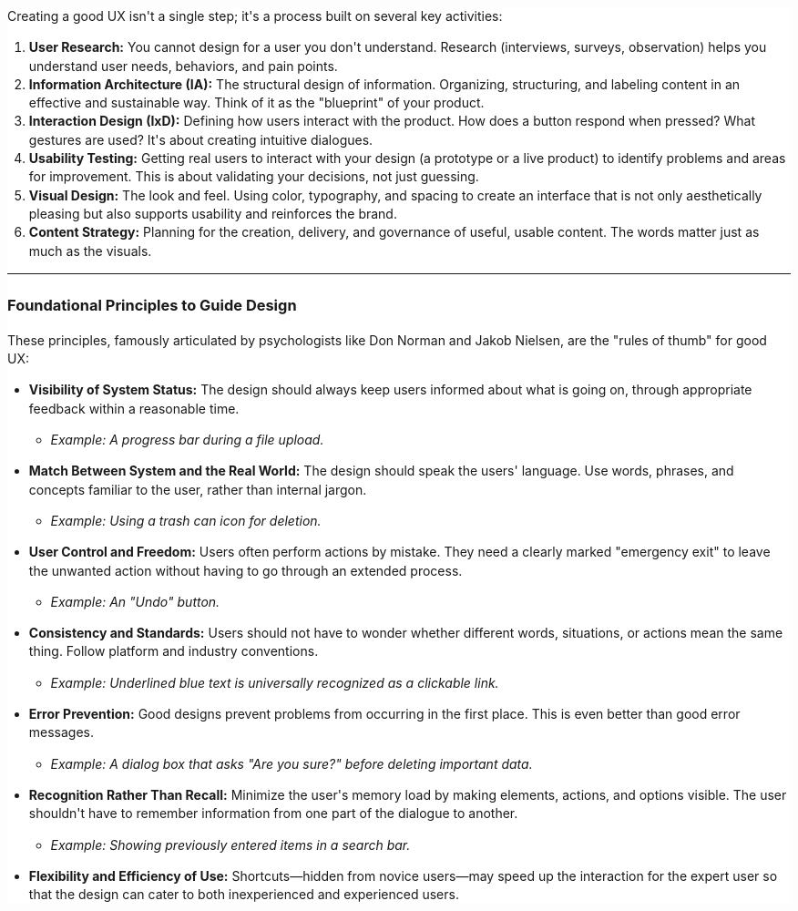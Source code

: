 Creating a good UX isn't a single step; it's a process built on several key activities:

1.  **User Research:** You cannot design for a user you don't understand. Research (interviews, surveys, observation) helps you understand user needs, behaviors, and pain points.
2.  **Information Architecture (IA):** The structural design of information. Organizing, structuring, and labeling content in an effective and sustainable way. Think of it as the "blueprint" of your product.
3.  **Interaction Design (IxD):** Defining how users interact with the product. How does a button respond when pressed? What gestures are used? It's about creating intuitive dialogues.
4.  **Usability Testing:** Getting real users to interact with your design (a prototype or a live product) to identify problems and areas for improvement. This is about validating your decisions, not just guessing.
5.  **Visual Design:** The look and feel. Using color, typography, and spacing to create an interface that is not only aesthetically pleasing but also supports usability and reinforces the brand.
6.  **Content Strategy:** Planning for the creation, delivery, and governance of useful, usable content. The words matter just as much as the visuals.

---

### Foundational Principles to Guide Design

These principles, famously articulated by psychologists like Don Norman and Jakob Nielsen, are the "rules of thumb" for good UX:

- **Visibility of System Status:** The design should always keep users informed about what is going on, through appropriate feedback within a reasonable time.

  - _Example: A progress bar during a file upload._

- **Match Between System and the Real World:** The design should speak the users' language. Use words, phrases, and concepts familiar to the user, rather than internal jargon.

  - _Example: Using a trash can icon for deletion._

- **User Control and Freedom:** Users often perform actions by mistake. They need a clearly marked "emergency exit" to leave the unwanted action without having to go through an extended process.

  - _Example: An "Undo" button._

- **Consistency and Standards:** Users should not have to wonder whether different words, situations, or actions mean the same thing. Follow platform and industry conventions.

  - _Example: Underlined blue text is universally recognized as a clickable link._

- **Error Prevention:** Good designs prevent problems from occurring in the first place. This is even better than good error messages.

  - _Example: A dialog box that asks "Are you sure?" before deleting important data._

- **Recognition Rather Than Recall:** Minimize the user's memory load by making elements, actions, and options visible. The user shouldn't have to remember information from one part of the dialogue to another.

  - _Example: Showing previously entered items in a search bar._

- **Flexibility and Efficiency of Use:** Shortcuts—hidden from novice users—may speed up the interaction for the expert user so that the design can cater to both inexperienced and experienced users.

